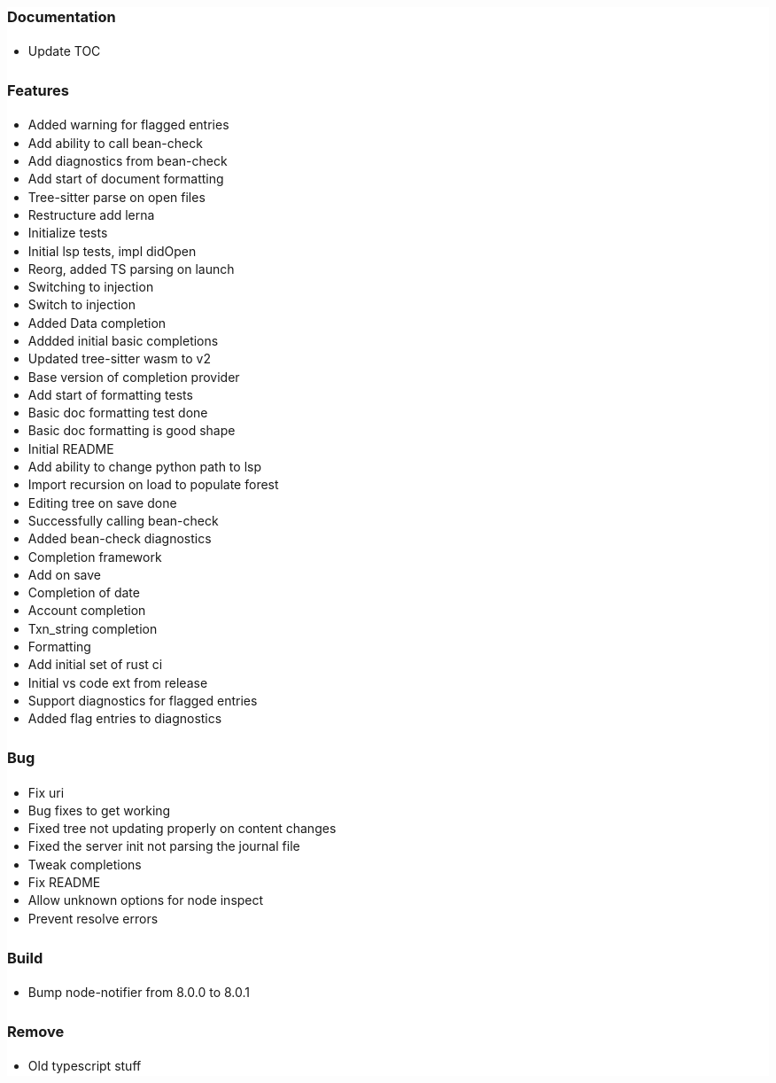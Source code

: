 ### Documentation

- Update TOC

### Features

- Added warning for flagged entries
- Add ability to call bean-check
- Add diagnostics from bean-check
- Add start of document formatting
- Tree-sitter parse on open files
- Restructure add lerna
- Initialize tests
- Initial lsp tests, impl didOpen
- Reorg, added TS parsing on launch
- Switching to injection
- Switch to injection
- Added Data completion
- Addded initial basic completions
- Updated tree-sitter wasm to v2
- Base version of completion provider
- Add start of formatting tests
- Basic doc formatting test done
- Basic doc formatting is good shape
- Initial README
- Add ability to change python path to lsp
- Import recursion on load to populate forest
- Editing tree on save done
- Successfully calling bean-check
- Added bean-check diagnostics
- Completion framework
- Add on save
- Completion of date
- Account completion
- Txn_string completion
- Formatting
- Add initial set of rust ci
- Initial vs code ext from release
- Support diagnostics for flagged entries
- Added flag entries to diagnostics

### Bug

- Fix uri
- Bug fixes to get working
- Fixed tree not updating properly on content changes
- Fixed the server init not parsing the journal file
- Tweak completions
- Fix README
- Allow unknown options for node inspect
- Prevent resolve errors

### Build

- Bump node-notifier from 8.0.0 to 8.0.1

### Remove

- Old typescript stuff


